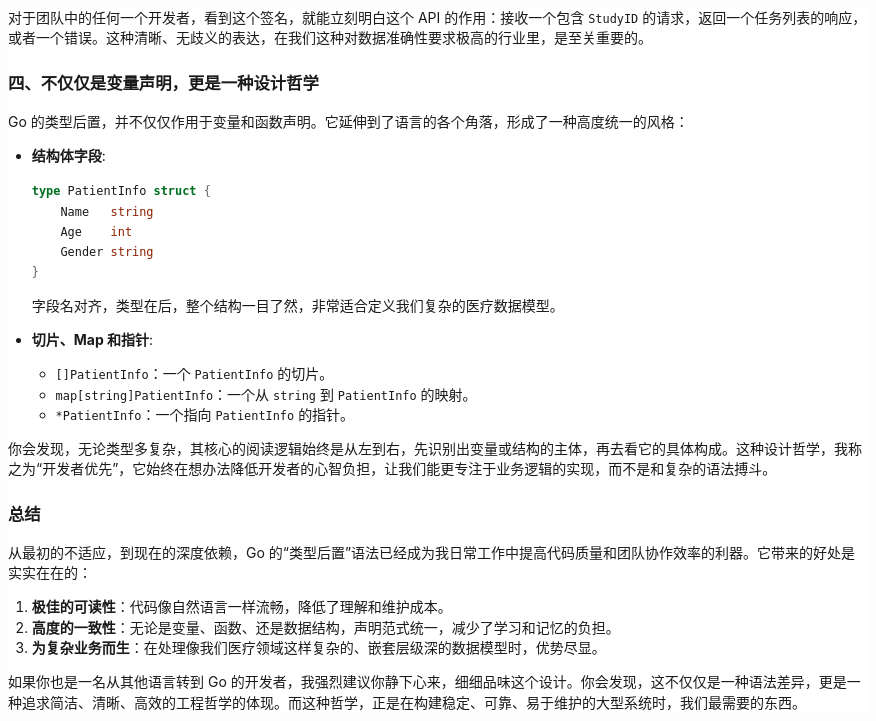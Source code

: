 对于团队中的任何一个开发者，看到这个签名，就能立刻明白这个 API 的作用：接收一个包含 `StudyID` 的请求，返回一个任务列表的响应，或者一个错误。这种清晰、无歧义的表达，在我们这种对数据准确性要求极高的行业里，是至关重要的。

### 四、不仅仅是变量声明，更是一种设计哲学

Go 的类型后置，并不仅仅作用于变量和函数声明。它延伸到了语言的各个角落，形成了一种高度统一的风格：

-   **结构体字段**:
    ```go
    type PatientInfo struct {
        Name   string
        Age    int
        Gender string
    }
    ```
    字段名对齐，类型在后，整个结构一目了然，非常适合定义我们复杂的医疗数据模型。

-   **切片、Map 和指针**:
    -   `[]PatientInfo`：一个 `PatientInfo` 的切片。
    -   `map[string]PatientInfo`：一个从 `string` 到 `PatientInfo` 的映射。
    -   `*PatientInfo`：一个指向 `PatientInfo` 的指针。

你会发现，无论类型多复杂，其核心的阅读逻辑始终是从左到右，先识别出变量或结构的主体，再去看它的具体构成。这种设计哲学，我称之为“开发者优先”，它始终在想办法降低开发者的心智负担，让我们能更专注于业务逻辑的实现，而不是和复杂的语法搏斗。

### 总结

从最初的不适应，到现在的深度依赖，Go 的“类型后置”语法已经成为我日常工作中提高代码质量和团队协作效率的利器。它带来的好处是实实在在的：

1.  **极佳的可读性**：代码像自然语言一样流畅，降低了理解和维护成本。
2.  **高度的一致性**：无论是变量、函数、还是数据结构，声明范式统一，减少了学习和记忆的负担。
3.  **为复杂业务而生**：在处理像我们医疗领域这样复杂的、嵌套层级深的数据模型时，优势尽显。

如果你也是一名从其他语言转到 Go 的开发者，我强烈建议你静下心来，细细品味这个设计。你会发现，这不仅仅是一种语法差异，更是一种追求简洁、清晰、高效的工程哲学的体现。而这种哲学，正是在构建稳定、可靠、易于维护的大型系统时，我们最需要的东西。